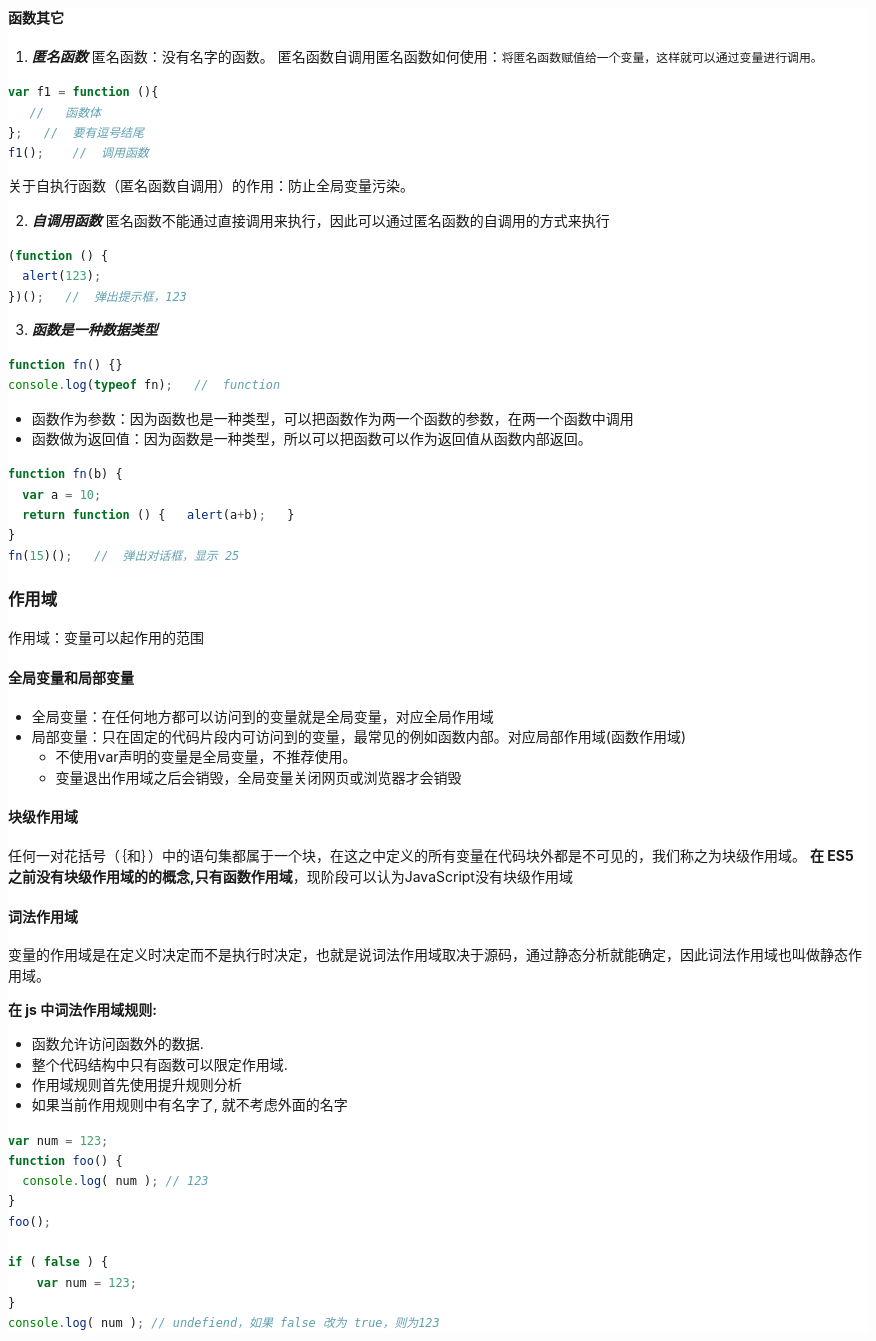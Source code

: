 #### 函数其它
1. ***匿名函数***
匿名函数：没有名字的函数。
匿名函数自调用匿名函数如何使用：```将匿名函数赋值给一个变量，这样就可以通过变量进行调用。```
```javascript
var f1 = function (){    
   //   函数体   
};   //  要有逗号结尾
f1();    //  调用函数
```
关于自执行函数（匿名函数自调用）的作用：防止全局变量污染。

2. ***自调用函数***
匿名函数不能通过直接调用来执行，因此可以通过匿名函数的自调用的方式来执行
```javascript
(function () {
  alert(123);
})();   //  弹出提示框，123
```
3. ***函数是一种数据类型***
```javascript
function fn() {}
console.log(typeof fn);   //  function
```
* 函数作为参数：因为函数也是一种类型，可以把函数作为两一个函数的参数，在两一个函数中调用
* 函数做为返回值：因为函数是一种类型，所以可以把函数可以作为返回值从函数内部返回。
```javascript
function fn(b) {
  var a = 10;
  return function () {   alert(a+b);   }
}
fn(15)();   //  弹出对话框，显示 25
```

### 作用域
作用域：变量可以起作用的范围

#### 全局变量和局部变量
* 全局变量：在任何地方都可以访问到的变量就是全局变量，对应全局作用域
* 局部变量：只在固定的代码片段内可访问到的变量，最常见的例如函数内部。对应局部作用域(函数作用域)
	* 不使用var声明的变量是全局变量，不推荐使用。
	* 变量退出作用域之后会销毁，全局变量关闭网页或浏览器才会销毁

#### 块级作用域
任何一对花括号（｛和｝）中的语句集都属于一个块，在这之中定义的所有变量在代码块外都是不可见的，我们称之为块级作用域。
**在 ES5 之前没有块级作用域的的概念,只有函数作用域**，现阶段可以认为JavaScript没有块级作用域

#### 词法作用域
变量的作用域是在定义时决定而不是执行时决定，也就是说词法作用域取决于源码，通过静态分析就能确定，因此词法作用域也叫做静态作用域。

**在 js 中词法作用域规则:**
* 函数允许访问函数外的数据.
* 整个代码结构中只有函数可以限定作用域.
* 作用域规则首先使用提升规则分析
* 如果当前作用规则中有名字了, 就不考虑外面的名字
```javascript
var num = 123;
function foo() {
  console.log( num ); // 123
}
foo();

if ( false ) {
    var num = 123;
}
console.log( num ); // undefiend，如果 false 改为 true，则为123
```